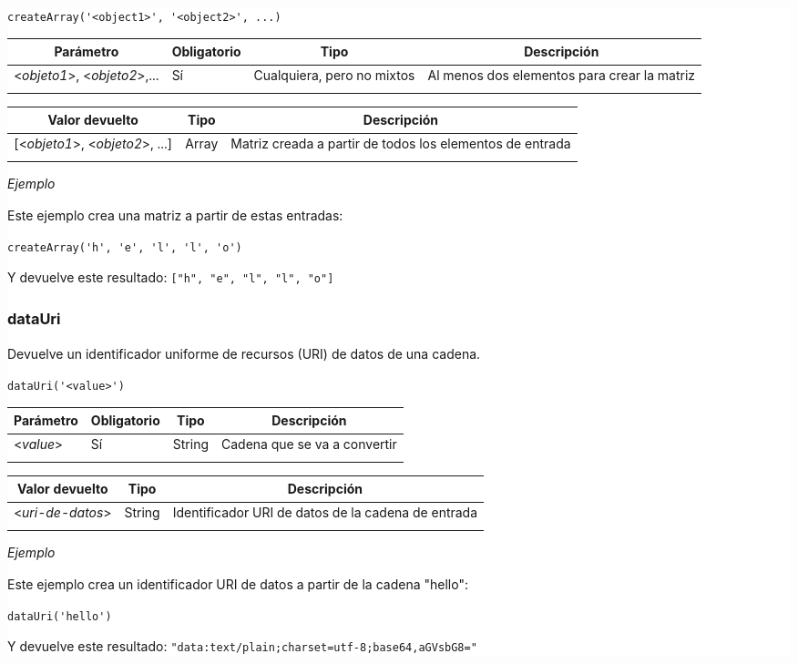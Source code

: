 ```
createArray('<object1>', '<object2>', ...)
```

| Parámetro | Obligatorio | Tipo | Descripción |
| --------- | -------- | ---- | ----------- |
| <*objeto1*>, <*objeto2*>,... | Sí | Cualquiera, pero no mixtos | Al menos dos elementos para crear la matriz |
|||||

| Valor devuelto | Tipo | Descripción |
| ------------ | ---- | ----------- |
| [<*objeto1*>, <*objeto2*>, ...] | Array | Matriz creada a partir de todos los elementos de entrada |
||||

*Ejemplo*

Este ejemplo crea una matriz a partir de estas entradas:

```
createArray('h', 'e', 'l', 'l', 'o')
```

Y devuelve este resultado: `["h", "e", "l", "l", "o"]`

<a name="dataUri"></a>

### <a name="datauri"></a>dataUri

Devuelve un identificador uniforme de recursos (URI) de datos de una cadena.

```
dataUri('<value>')
```

| Parámetro | Obligatorio | Tipo | Descripción |
| --------- | -------- | ---- | ----------- |
| <*value*> | Sí | String | Cadena que se va a convertir |
|||||

| Valor devuelto | Tipo | Descripción |
| ------------ | ---- | ----------- |
| <*uri-de-datos*> | String | Identificador URI de datos de la cadena de entrada |
||||

*Ejemplo*

Este ejemplo crea un identificador URI de datos a partir de la cadena "hello":

```
dataUri('hello')
```

Y devuelve este resultado: `"data:text/plain;charset=utf-8;base64,aGVsbG8="`
